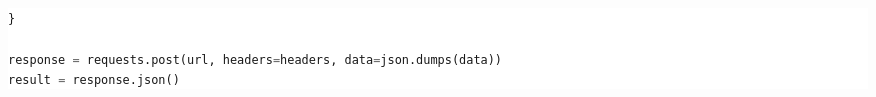 ```python
}

response = requests.post(url, headers=headers, data=json.dumps(data))
result = response.json()
```

